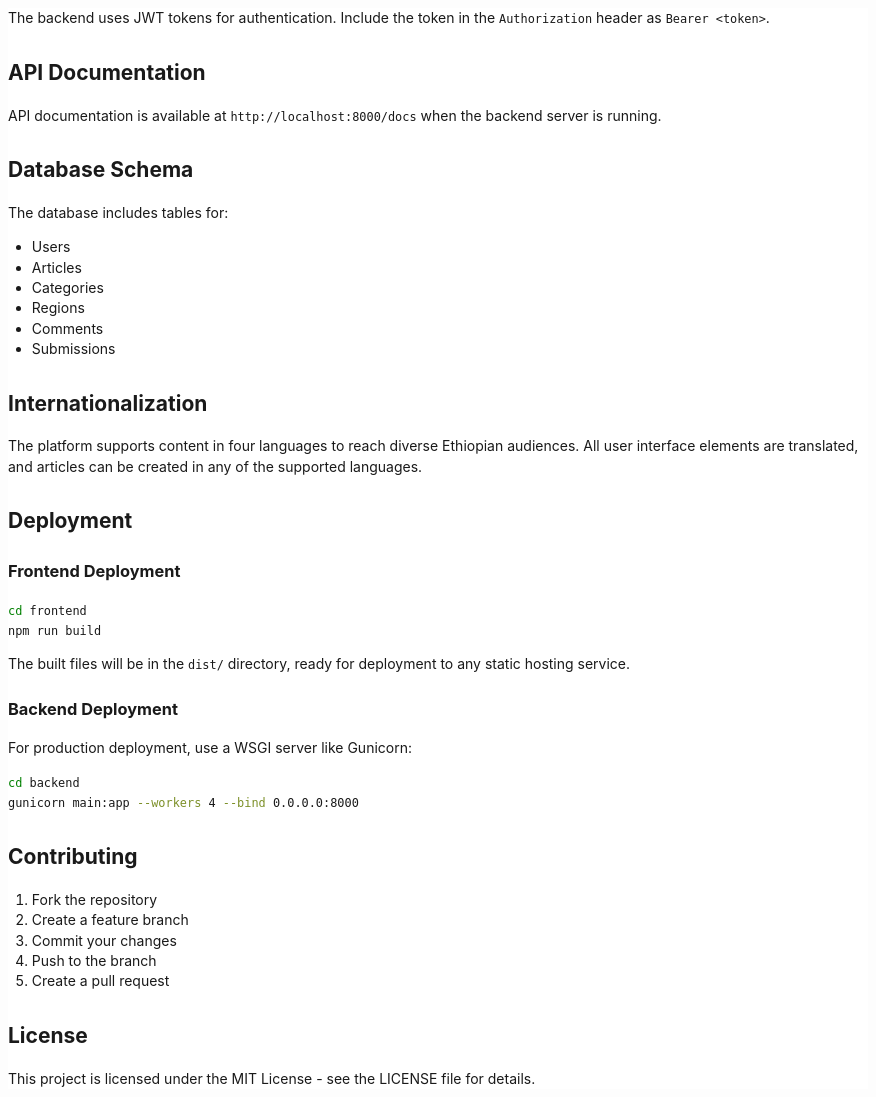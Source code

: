 The backend uses JWT tokens for authentication. Include the token in the `Authorization` header as `Bearer <token>`.

## API Documentation

API documentation is available at `http://localhost:8000/docs` when the backend server is running.

## Database Schema

The database includes tables for:
- Users
- Articles
- Categories
- Regions
- Comments
- Submissions

## Internationalization

The platform supports content in four languages to reach diverse Ethiopian audiences. All user interface elements are translated, and articles can be created in any of the supported languages.

## Deployment

### Frontend Deployment

```bash
cd frontend
npm run build
```

The built files will be in the `dist/` directory, ready for deployment to any static hosting service.

### Backend Deployment

For production deployment, use a WSGI server like Gunicorn:

```bash
cd backend
gunicorn main:app --workers 4 --bind 0.0.0.0:8000
```

## Contributing

1. Fork the repository
2. Create a feature branch
3. Commit your changes
4. Push to the branch
5. Create a pull request

## License

This project is licensed under the MIT License - see the LICENSE file for details.